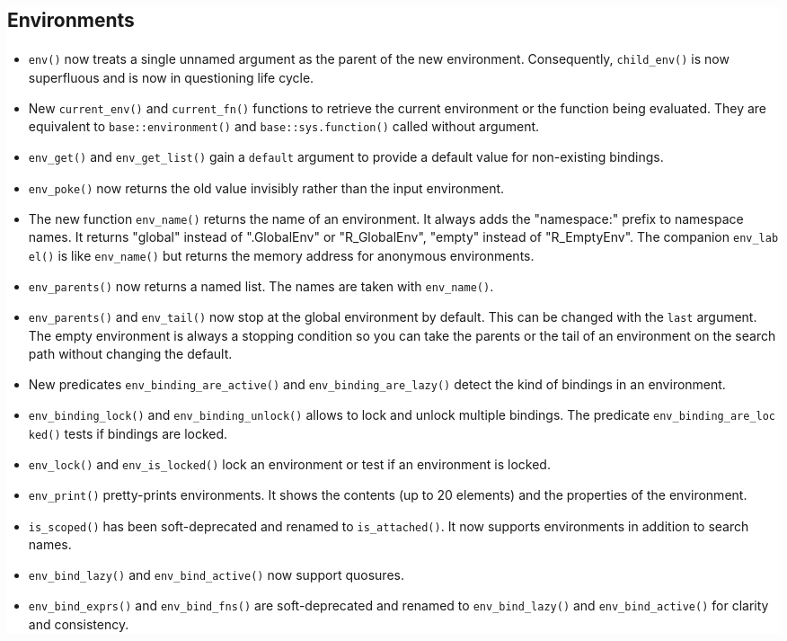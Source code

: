 
## Environments

* `env()` now treats a single unnamed argument as the parent of the
  new environment. Consequently, `child_env()` is now superfluous and
  is now in questioning life cycle.

* New `current_env()` and `current_fn()` functions to retrieve the
  current environment or the function being evaluated. They are
  equivalent to `base::environment()` and `base::sys.function()`
  called without argument.

* `env_get()` and `env_get_list()` gain a `default` argument to
  provide a default value for non-existing bindings.

* `env_poke()` now returns the old value invisibly rather than the
  input environment.

* The new function `env_name()` returns the name of an environment.
  It always adds the "namespace:" prefix to namespace names. It
  returns "global" instead of ".GlobalEnv" or "R_GlobalEnv", "empty"
  instead of "R_EmptyEnv". The companion `env_label()` is like
  `env_name()` but returns the memory address for anonymous
  environments.

* `env_parents()` now returns a named list. The names are taken with
  `env_name()`.

* `env_parents()` and `env_tail()` now stop at the global environment
  by default. This can be changed with the `last` argument. The empty
  environment is always a stopping condition so you can take the
  parents or the tail of an environment on the search path without
  changing the default.

* New predicates `env_binding_are_active()` and
  `env_binding_are_lazy()` detect the kind of bindings in an
  environment.

* `env_binding_lock()` and `env_binding_unlock()` allows to lock and
  unlock multiple bindings. The predicate `env_binding_are_locked()`
  tests if bindings are locked.

* `env_lock()` and `env_is_locked()` lock an environment or test if
  an environment is locked.

* `env_print()` pretty-prints environments. It shows the contents (up
  to 20 elements) and the properties of the environment.

* `is_scoped()` has been soft-deprecated and renamed to
  `is_attached()`. It now supports environments in addition to search
  names.

* `env_bind_lazy()` and `env_bind_active()` now support quosures.

* `env_bind_exprs()` and `env_bind_fns()` are soft-deprecated and
  renamed to `env_bind_lazy()` and `env_bind_active()` for clarity
  and consistency.
